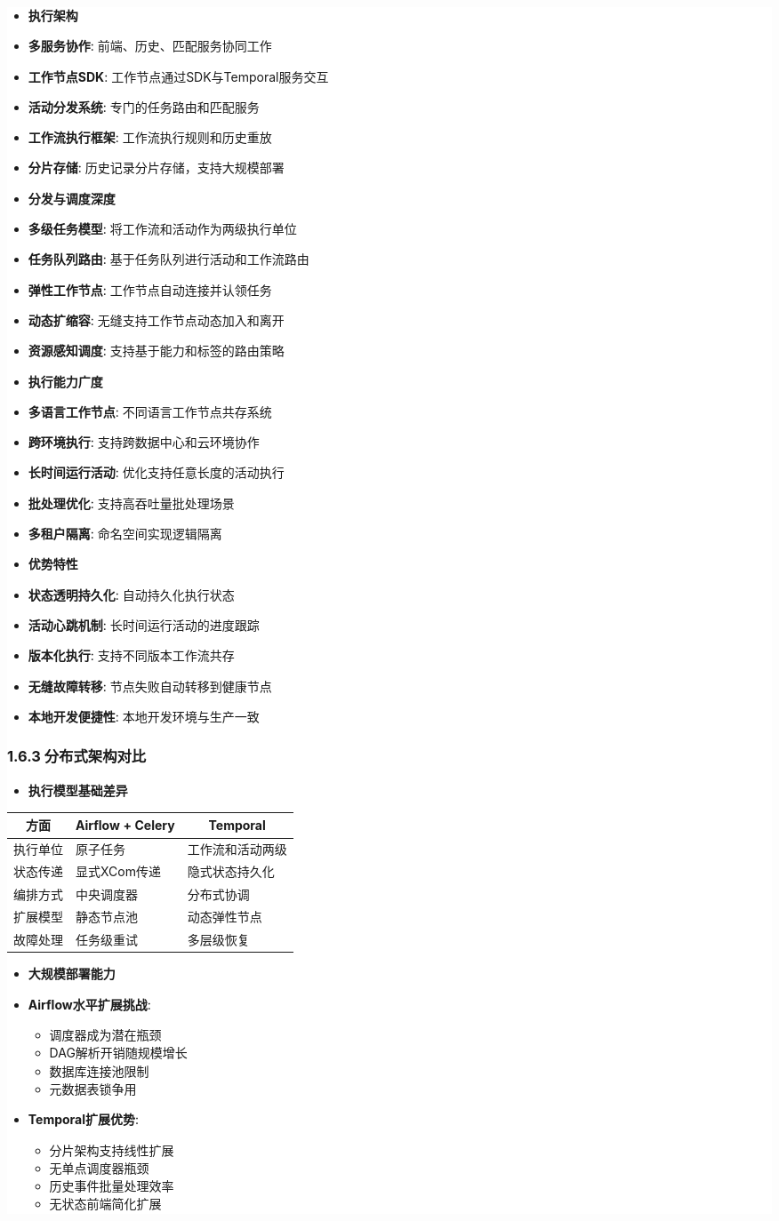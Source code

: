 - **执行架构**

- **多服务协作**: 前端、历史、匹配服务协同工作
- **工作节点SDK**: 工作节点通过SDK与Temporal服务交互
- **活动分发系统**: 专门的任务路由和匹配服务
- **工作流执行框架**: 工作流执行规则和历史重放
- **分片存储**: 历史记录分片存储，支持大规模部署

- **分发与调度深度**

- **多级任务模型**: 将工作流和活动作为两级执行单位
- **任务队列路由**: 基于任务队列进行活动和工作流路由
- **弹性工作节点**: 工作节点自动连接并认领任务
- **动态扩缩容**: 无缝支持工作节点动态加入和离开
- **资源感知调度**: 支持基于能力和标签的路由策略

- **执行能力广度**

- **多语言工作节点**: 不同语言工作节点共存系统
- **跨环境执行**: 支持跨数据中心和云环境协作
- **长时间运行活动**: 优化支持任意长度的活动执行
- **批处理优化**: 支持高吞吐量批处理场景
- **多租户隔离**: 命名空间实现逻辑隔离

- **优势特性**

- **状态透明持久化**: 自动持久化执行状态
- **活动心跳机制**: 长时间运行活动的进度跟踪
- **版本化执行**: 支持不同版本工作流共存
- **无缝故障转移**: 节点失败自动转移到健康节点
- **本地开发便捷性**: 本地开发环境与生产一致

### 1.6.3 分布式架构对比

- **执行模型基础差异**

| 方面 | Airflow + Celery | Temporal |
|------|-----------------|-----------|
| 执行单位 | 原子任务 | 工作流和活动两级 |
| 状态传递 | 显式XCom传递 | 隐式状态持久化 |
| 编排方式 | 中央调度器 | 分布式协调 |
| 扩展模型 | 静态节点池 | 动态弹性节点 |
| 故障处理 | 任务级重试 | 多层级恢复 |

- **大规模部署能力**

- **Airflow水平扩展挑战**:
  - 调度器成为潜在瓶颈
  - DAG解析开销随规模增长
  - 数据库连接池限制
  - 元数据表锁争用

- **Temporal扩展优势**:
  - 分片架构支持线性扩展
  - 无单点调度器瓶颈
  - 历史事件批量处理效率
  - 无状态前端简化扩展
